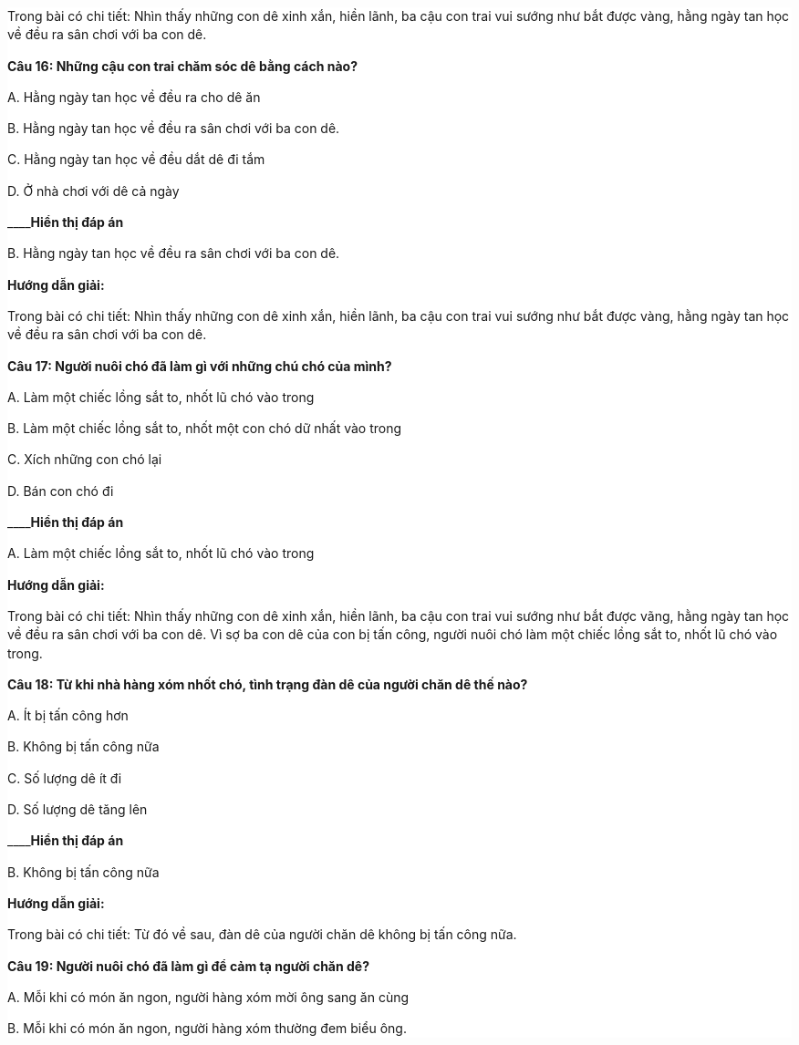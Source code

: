 Trong bài có chi tiết: Nhìn thấy những con dê xinh xắn, hiền lãnh, ba cậu con trai vui sướng như bắt được vàng, hằng ngày tan học về đều ra sân chơi với ba con dê.

**Câu 16: Những cậu con trai chăm sóc dê bằng cách nào?**

A. Hằng ngày tan học về đều ra cho dê ăn

B. Hằng ngày tan học về đều ra sân chơi với ba con dê.

C. Hằng ngày tan học về đều dắt dê đi tắm

D. Ở nhà chơi với dê cả ngày

____**Hiển thị đáp án**

B. Hằng ngày tan học về đều ra sân chơi với ba con dê.

**Hướng dẫn giải:**

Trong bài có chi tiết: Nhìn thấy những con dê xinh xắn, hiền lãnh, ba cậu con trai vui sướng như bắt được vàng, hằng ngày tan học về đều ra sân chơi với ba con dê.

**Câu 17: Người nuôi chó đã làm gì với những chú chó của mình?**

A. Làm một chiếc lồng sắt to, nhốt lũ chó vào trong

B. Làm một chiếc lồng sắt to, nhốt một con chó dữ nhất vào trong

C. Xích những con chó lại

D. Bán con chó đi

____**Hiển thị đáp án**

A. Làm một chiếc lồng sắt to, nhốt lũ chó vào trong

**Hướng dẫn giải:**

Trong bài có chi tiết: Nhìn thấy những con dê xinh xắn, hiền lãnh, ba cậu con trai vui sướng như bắt được vãng, hằng ngày tan học về đều ra sân chơi với ba con dê. Vì sợ ba con dê của con bị tấn công, người nuôi chó làm một chiếc lồng sắt to, nhốt lũ chó vào trong. 

**Câu 18: Từ khi nhà hàng xóm nhốt chó, tình trạng đàn dê của người chăn dê thế nào?**

A. Ít bị tấn công hơn

B. Không bị tấn công nữa

C. Số lượng dê ít đi

D. Số lượng dê tăng lên

____**Hiển thị đáp án**

B. Không bị tấn công nữa

**Hướng dẫn giải:**

Trong bài có chi tiết: Từ đó về sau, đàn dê của người chăn dê không bị tấn công nữa.

**Câu 19: Người nuôi chó đã làm gì để cảm tạ người chăn dê?**

A. Mỗi khi có món ăn ngon, người hàng xóm mời ông sang ăn cùng

B. Mỗi khi có món ăn ngon, người hàng xóm thường đem biểu ông.
